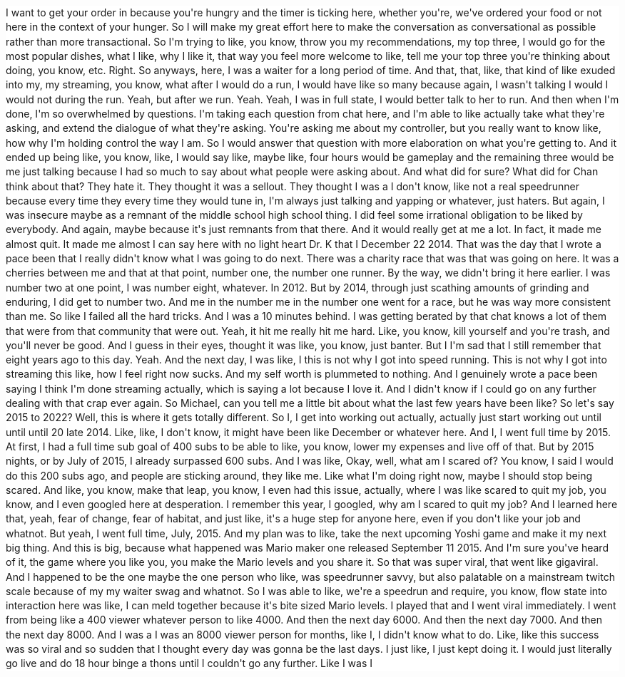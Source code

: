 I want to get your order in because you're hungry and the timer is ticking here, whether you're, we've ordered your food or not here in the context of your hunger. So I will make my great effort here to make the conversation as conversational as possible rather than more transactional. So I'm trying to like, you know, throw you my recommendations, my top three, I would go for the most popular dishes, what I like, why I like it, that way you feel more welcome to like, tell me your top three you're thinking about doing, you know, etc. Right. So anyways, here, I was a waiter for a long period of time. And that, that, like, that kind of like exuded into my, my streaming, you know, what after I would do a run, I would have like so many because again, I wasn't talking I would I would not during the run. Yeah, but after we run. Yeah. Yeah, I was in full state, I would better talk to her to run. And then when I'm done, I'm so overwhelmed by questions. I'm taking each question from chat here, and I'm able to like actually take what they're asking, and extend the dialogue of what they're asking. You're asking me about my controller, but you really want to know like, how why I'm holding control the way I am. So I would answer that question with more elaboration on what you're getting to. And it ended up being like, you know, like, I would say like, maybe like, four hours would be gameplay and the remaining three would be me just talking because I had so much to say about what people were asking about. And what did for sure? What did for Chan think about that? They hate it. They thought it was a sellout. They thought I was a I don't know, like not a real speedrunner because every time they every time they would tune in, I'm always just talking and yapping or whatever, just haters. But again, I was insecure maybe as a remnant of the middle school high school thing. I did feel some irrational obligation to be liked by everybody. And again, maybe because it's just remnants from that there. And it would really get at me a lot. In fact, it made me almost quit. It made me almost I can say here with no light heart Dr. K that I December 22 2014. That was the day that I wrote a pace been that I really didn't know what I was going to do next. There was a charity race that was that was going on here. It was a cherries between me and that at that point, number one, the number one runner. By the way, we didn't bring it here earlier. I was number two at one point, I was number eight, whatever. In 2012. But by 2014, through just scathing amounts of grinding and enduring, I did get to number two. And me in the number me in the number one went for a race, but he was way more consistent than me. So like I failed all the hard tricks. And I was a 10 minutes behind. I was getting berated by that chat knows a lot of them that were from that community that were out. Yeah, it hit me really hit me hard. Like, you know, kill yourself and you're trash, and you'll never be good. And I guess in their eyes, thought it was like, you know, just banter. But I I'm sad that I still remember that eight years ago to this day. Yeah. And the next day, I was like, I this is not why I got into speed running. This is not why I got into streaming this like, how I feel right now sucks. And my self worth is plummeted to nothing. And I genuinely wrote a pace been saying I think I'm done streaming actually, which is saying a lot because I love it. And I didn't know if I could go on any further dealing with that crap ever again. So Michael, can you tell me a little bit about what the last few years have been like? So let's say 2015 to 2022? Well, this is where it gets totally different. So I, I get into working out actually, actually just start working out until until until 20 late 2014. Like, like, I don't know, it might have been like December or whatever here. And I, I went full time by 2015. At first, I had a full time sub goal of 400 subs to be able to like, you know, lower my expenses and live off of that. But by 2015 nights, or by July of 2015, I already surpassed 600 subs. And I was like, Okay, well, what am I scared of? You know, I said I would do this 200 subs ago, and people are sticking around, they like me. Like what I'm doing right now, maybe I should stop being scared. And like, you know, make that leap, you know, I even had this issue, actually, where I was like scared to quit my job, you know, and I even googled here at desperation. I remember this year, I googled, why am I scared to quit my job? And I learned here that, yeah, fear of change, fear of habitat, and just like, it's a huge step for anyone here, even if you don't like your job and whatnot. But yeah, I went full time, July, 2015. And my plan was to like, take the next upcoming Yoshi game and make it my next big thing. And this is big, because what happened was Mario maker one released September 11 2015. And I'm sure you've heard of it, the game where you like you, you make the Mario levels and you share it. So that was super viral, that went like gigaviral. And I happened to be the one maybe the one person who like, was speedrunner savvy, but also palatable on a mainstream twitch scale because of my my waiter swag and whatnot. So I was able to like, we're a speedrun and require, you know, flow state into interaction here was like, I can meld together because it's bite sized Mario levels. I played that and I went viral immediately. I went from being like a 400 viewer whatever person to like 4000. And then the next day 6000. And then the next day 7000. And then the next day 8000. And I was a I was an 8000 viewer person for months, like I, I didn't know what to do. Like, like this success was so viral and so sudden that I thought every day was gonna be the last days. I just like, I just kept doing it. I would just literally go live and do 18 hour binge a thons until I couldn't go any further. Like I was I